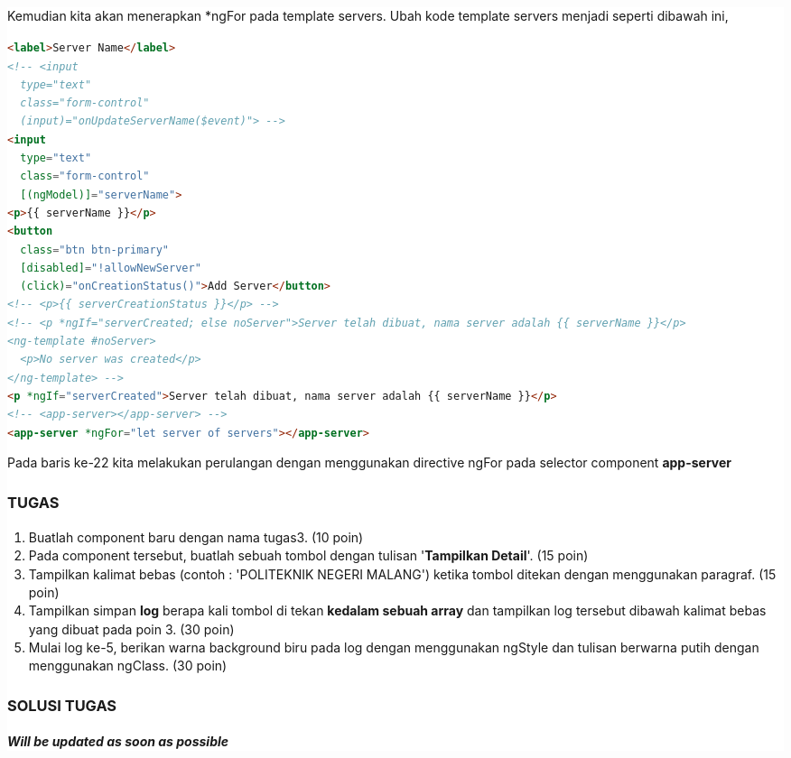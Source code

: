Kemudian kita akan menerapkan *ngFor pada template servers. Ubah kode template
servers menjadi seperti dibawah ini,

```html
<label>Server Name</label>
<!-- <input
  type="text"
  class="form-control"
  (input)="onUpdateServerName($event)"> -->
<input
  type="text"
  class="form-control"
  [(ngModel)]="serverName">
<p>{{ serverName }}</p>
<button
  class="btn btn-primary"
  [disabled]="!allowNewServer"
  (click)="onCreationStatus()">Add Server</button>
<!-- <p>{{ serverCreationStatus }}</p> -->
<!-- <p *ngIf="serverCreated; else noServer">Server telah dibuat, nama server adalah {{ serverName }}</p>
<ng-template #noServer>
  <p>No server was created</p>
</ng-template> -->
<p *ngIf="serverCreated">Server telah dibuat, nama server adalah {{ serverName }}</p>
<!-- <app-server></app-server> -->
<app-server *ngFor="let server of servers"></app-server>
```

Pada baris ke-22 kita melakukan perulangan dengan menggunakan directive ngFor
pada selector component **app-server**

### TUGAS

1. Buatlah component baru dengan nama tugas3. (10 poin)
2. Pada component tersebut, buatlah sebuah tombol dengan tulisan '**Tampilkan
   Detail**'. (15 poin)
3. Tampilkan kalimat bebas (contoh : 'POLITEKNIK NEGERI MALANG') ketika tombol
   ditekan dengan menggunakan paragraf. (15 poin)
4. Tampilkan simpan **log** berapa kali tombol di tekan **kedalam sebuah array**
   dan tampilkan log tersebut dibawah kalimat bebas yang dibuat pada poin 3. (30
   poin)
5. Mulai log ke-5, berikan warna background biru pada log dengan menggunakan
   ngStyle dan tulisan berwarna putih dengan menggunakan ngClass. (30 poin)

### SOLUSI TUGAS
_**Will be updated as soon as possible**_
